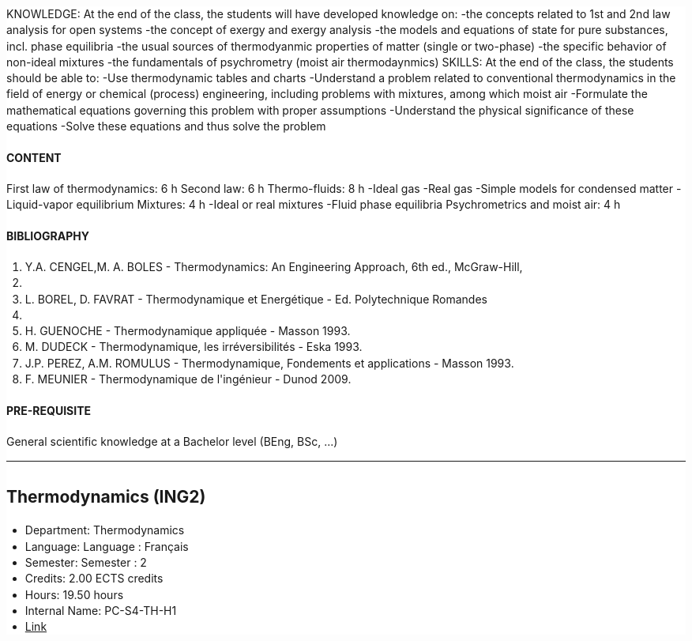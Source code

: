 KNOWLEDGE: At the end of the class, the students will have developed knowledge on:
-the concepts related to 1st and 2nd law analysis for open systems
-the concept of exergy and exergy analysis
-the models and equations of state for pure substances, incl. phase equilibria
-the usual sources of thermodyanmic properties of matter (single or two-phase)
-the specific behavior of non-ideal mixtures
-the fundamentals of psychrometry (moist air thermodaynmics)
SKILLS: At the end of the class, the students should be able to:
-Use thermodynamic tables and charts
-Understand a problem related to conventional thermodynamics in the field of energy or
chemical (process) engineering, including problems with mixtures, among which moist air
-Formulate the mathematical equations governing this problem with proper assumptions
-Understand the physical significance of these equations
-Solve these equations and thus solve the problem

#### CONTENT

First law of thermodynamics: 6 h
Second law: 6 h
Thermo-fluids: 8 h
-Ideal gas
-Real gas
-Simple models for condensed matter
-Liquid-vapor equilibrium
Mixtures: 4 h
-Ideal or real mixtures
-Fluid phase equilibria
Psychrometrics and moist air: 4 h

#### BIBLIOGRAPHY

1. Y.A. CENGEL,M. A. BOLES - Thermodynamics: An Engineering Approach, 6th ed., McGraw-Hill,
2006.
2. L. BOREL, D. FAVRAT - Thermodynamique et Energétique - Ed. Polytechnique Romandes
2005.
3. H. GUENOCHE - Thermodynamique appliquée - Masson 1993.
4. M. DUDECK - Thermodynamique, les irréversibilités - Eska 1993.
5. J.P. PEREZ, A.M. ROMULUS - Thermodynamique, Fondements et applications - Masson 1993.
6. F. MEUNIER - Thermodynamique de l'ingénieur - Dunod  2009.

#### PRE-REQUISITE

General scientific knowledge at a Bachelor level (BEng, BSc, ...)


---

## Thermodynamics (ING2)

- Department: Thermodynamics
- Language: Language : Français
- Semester: Semester : 2
- Credits: 2.00 ECTS credits
- Hours: 19.50 hours
- Internal Name: PC-S4-TH-H1
- [Link](https://scolpeda.insa-lyon.fr/f/ects?id=53818&_lang=en)
